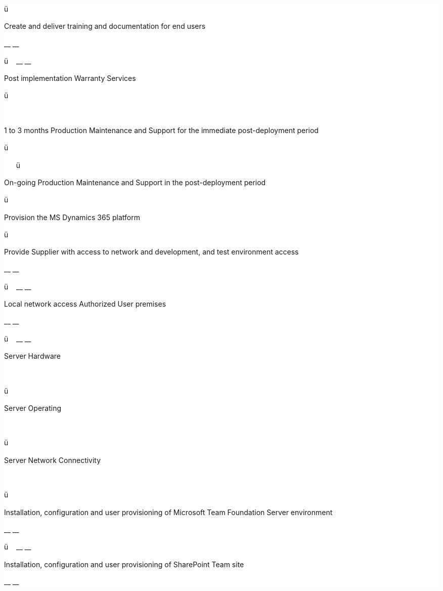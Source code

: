 ü   

Create and deliver training and documentation for end users

__ __

ü    __ __

Post implementation Warranty Services

ü     

    

1 to 3 months Production Maintenance and Support for the immediate post-deployment period 

ü     

      ü   

On-going Production Maintenance and Support in the post-deployment period

ü   

Provision the MS Dynamics 365 platform

ü   

Provide Supplier with access to network and development, and test environment access

__ __

ü    __ __

Local network access Authorized User premises

__ __

ü    __ __

Server Hardware

 

ü     

Server Operating

 

ü     

Server Network Connectivity

 

ü     

Installation, configuration and user provisioning of Microsoft Team Foundation Server environment 

__ __

ü    __ __

Installation, configuration and user provisioning of SharePoint Team site 

__ __
